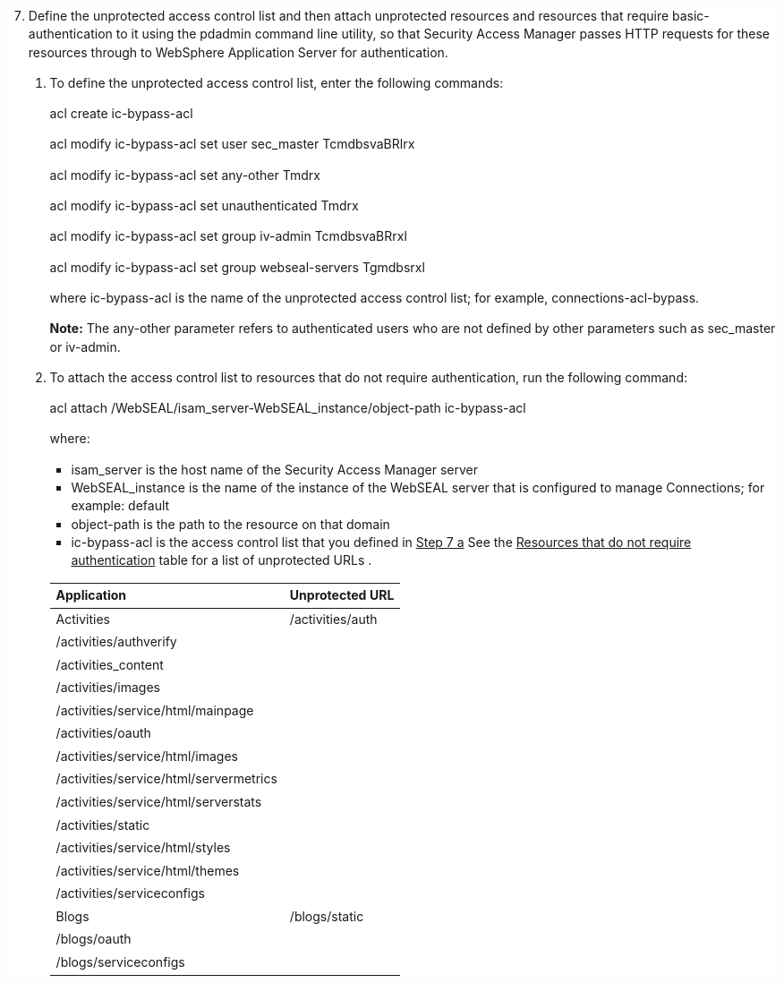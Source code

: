 7.  Define the unprotected access control list and then attach unprotected resources and resources that require basic-authentication to it using the pdadmin command line utility, so that Security Access Manager passes HTTP requests for these resources through to WebSphere Application Server for authentication.

    1.  To define the unprotected access control list, enter the following commands:

        acl create ic-bypass-acl

        acl modify ic-bypass-acl set user sec\_master TcmdbsvaBRlrx

        acl modify ic-bypass-acl set any-other Tmdrx

        acl modify ic-bypass-acl set unauthenticated Tmdrx

        acl modify ic-bypass-acl set group iv-admin TcmdbsvaBRrxl

        acl modify ic-bypass-acl set group webseal-servers Tgmdbsrxl

        where ic-bypass-acl is the name of the unprotected access control list; for example, connections-acl-bypass.

        **Note:** The any-other parameter refers to authenticated users who are not defined by other parameters such as sec\_master or iv-admin.

    2.  To attach the access control list to resources that do not require authentication, run the following command:

        acl attach /WebSEAL/isam\_server-WebSEAL\_instance/object-path ic-bypass-acl

        where:

        -   isam\_server is the host name of the Security Access Manager server
        -   WebSEAL\_instance is the name of the instance of the WebSEAL server that is configured to manage Connections; for example: default
        -   object-path is the path to the resource on that domain
        -   ic-bypass-acl is the access control list that you defined in [Step 7 a](t_secure_with_tam.md#ToDefineTheAccessControlListEnterT)
        See the [Resources that do not require authentication](t_secure_with_tam.md#ResourcesThatDoNotRequireA...) table for a list of unprotected URLs .

        |Application|Unprotected URL|
        |-----------|---------------|
        |Activities|/activities/auth|
        |/activities/authverify|
        |/activities\_content|
        |/activities/images|
        |/activities/service/html/mainpage|
        |/activities/oauth|
        |/activities/service/html/images|
        |/activities/service/html/servermetrics|
        |/activities/service/html/serverstats|
        |/activities/static|
        |/activities/service/html/styles|
        |/activities/service/html/themes|
        |/activities/serviceconfigs|
        |Blogs|/blogs/static|
        |/blogs/oauth|
        |/blogs/serviceconfigs|